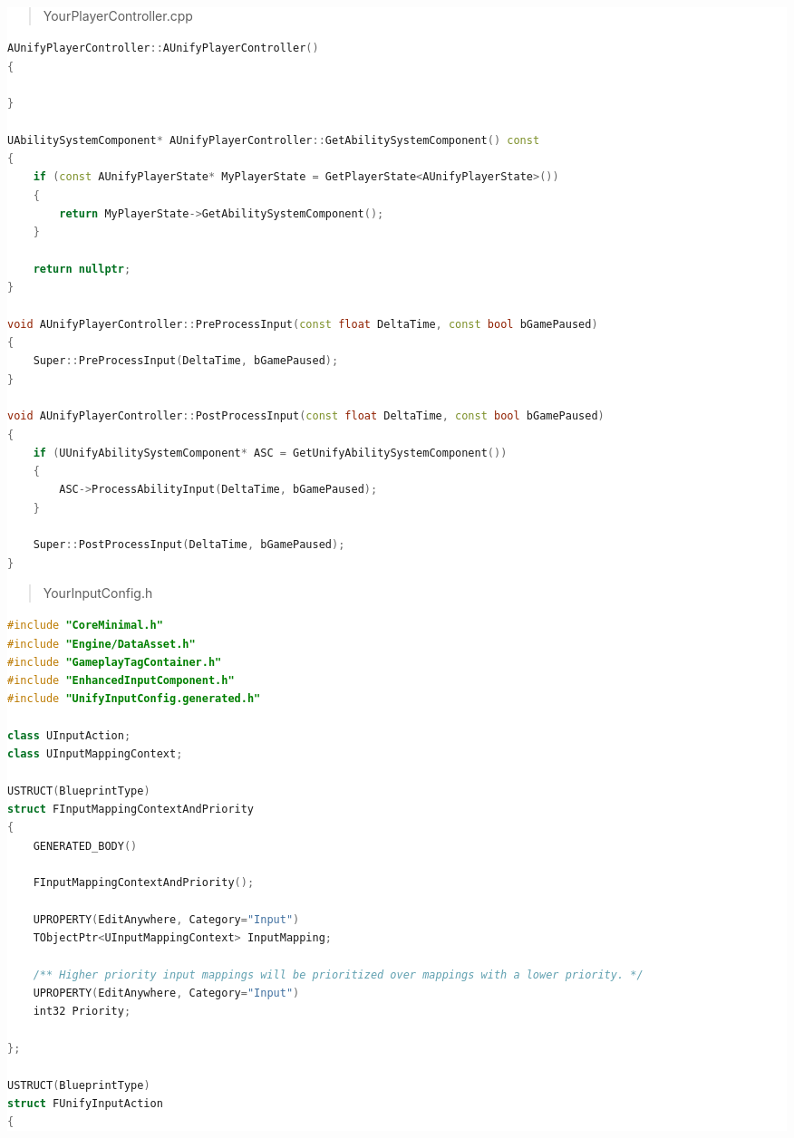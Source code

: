 > YourPlayerController.cpp

```cpp
AUnifyPlayerController::AUnifyPlayerController()
{

}

UAbilitySystemComponent* AUnifyPlayerController::GetAbilitySystemComponent() const
{
	if (const AUnifyPlayerState* MyPlayerState = GetPlayerState<AUnifyPlayerState>())
	{
		return MyPlayerState->GetAbilitySystemComponent();
	}

	return nullptr;
}

void AUnifyPlayerController::PreProcessInput(const float DeltaTime, const bool bGamePaused)
{
	Super::PreProcessInput(DeltaTime, bGamePaused);
}

void AUnifyPlayerController::PostProcessInput(const float DeltaTime, const bool bGamePaused)
{
	if (UUnifyAbilitySystemComponent* ASC = GetUnifyAbilitySystemComponent())
	{
		ASC->ProcessAbilityInput(DeltaTime, bGamePaused);
	}
	
	Super::PostProcessInput(DeltaTime, bGamePaused);
}
```

> YourInputConfig.h

```cpp
#include "CoreMinimal.h"
#include "Engine/DataAsset.h"
#include "GameplayTagContainer.h"
#include "EnhancedInputComponent.h"
#include "UnifyInputConfig.generated.h"

class UInputAction;
class UInputMappingContext;

USTRUCT(BlueprintType)
struct FInputMappingContextAndPriority
{
	GENERATED_BODY()

	FInputMappingContextAndPriority();

	UPROPERTY(EditAnywhere, Category="Input")
	TObjectPtr<UInputMappingContext> InputMapping;

	/** Higher priority input mappings will be prioritized over mappings with a lower priority. */
	UPROPERTY(EditAnywhere, Category="Input")
	int32 Priority;
	
};

USTRUCT(BlueprintType)
struct FUnifyInputAction
{
```